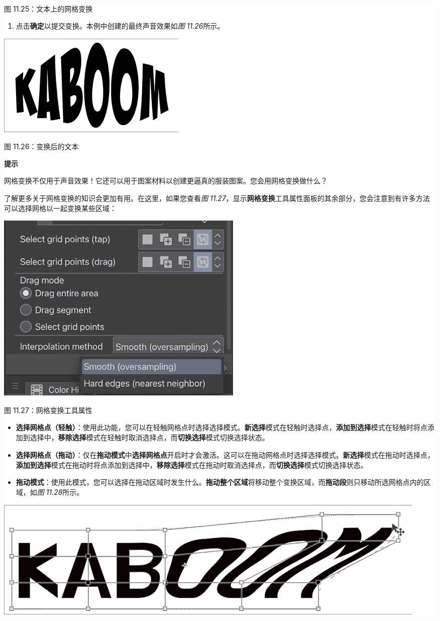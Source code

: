 图 11.25：文本上的网格变换

1.  点击**确定**以提交变换。本例中创建的最终声音效果如*图 11.26*所示。

![](img/B22275_11_11.26.png)

图 11.26：变换后的文本

**提示**

网格变换不仅用于声音效果！它还可以用于图案材料以创建更逼真的服装图案。您会用网格变换做什么？

了解更多关于网格变换的知识会更加有用。在这里，如果您查看*图 11.27*，显示**网格变换**工具属性面板的其余部分，您会注意到有许多方法可以选择网格以一起变换某些区域：

![计算机屏幕截图  自动生成描述](img/B22275_11_11.27.png)

图 11.27：网格变换工具属性

+   **选择网格点（轻触）**：使用此功能，您可以在轻触网格点时选择选择模式。**新选择**模式在轻触时选择点，**添加到选择**模式在轻触时将点添加到选择中，**移除选择**模式在轻触时取消选择点，而**切换选择**模式切换选择状态。

+   **选择网格点（拖动）**：仅在**拖动模式**中**选择网格点**开启时才会激活。这可以在拖动网格点时选择选择模式。**新选择**模式在拖动时选择点，**添加到选择**模式在拖动时将点添加到选择中，**移除选择**模式在拖动时取消选择点，而**切换选择**模式切换选择状态。

+   **拖动模式**：使用此模式，您可以选择在拖动区域时发生什么。**拖动整个区域**将移动整个变换区域，而**拖动段**则只移动所选网格点内的区域，如*图 11.28*所示。

![带有网格的黑色文本  中度置信度自动生成描述](img/B22275_11_11.28.png)
